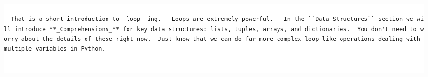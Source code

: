 ```
  
  That is a short introduction to _loop_-ing.   Loops are extremely powerful.   In the ``Data Structures`` section we will introduce **_Comprehensions_** for key data structures: lists, tuples, arrays, and dictionaries.  You don't need to worry about the details of these right now.  Just know that we can do far more complex loop-like operations dealing with multiple variables in Python.
  

